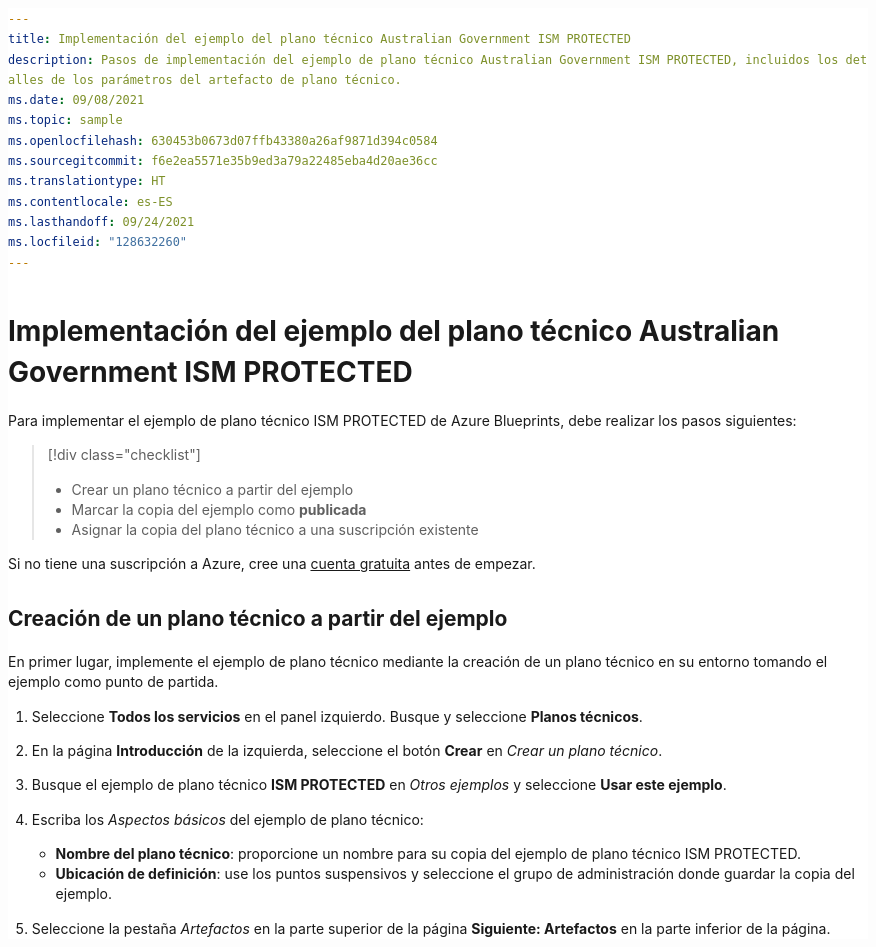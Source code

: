 ```yaml
---
title: Implementación del ejemplo del plano técnico Australian Government ISM PROTECTED
description: Pasos de implementación del ejemplo de plano técnico Australian Government ISM PROTECTED, incluidos los detalles de los parámetros del artefacto de plano técnico.
ms.date: 09/08/2021
ms.topic: sample
ms.openlocfilehash: 630453b0673d07ffb43380a26af9871d394c0584
ms.sourcegitcommit: f6e2ea5571e35b9ed3a79a22485eba4d20ae36cc
ms.translationtype: HT
ms.contentlocale: es-ES
ms.lasthandoff: 09/24/2021
ms.locfileid: "128632260"
---
```

# <a name="deploy-the-australian-government-ism-protected-blueprint-sample"></a>Implementación del ejemplo del plano técnico Australian Government ISM PROTECTED

Para implementar el ejemplo de plano técnico ISM PROTECTED de Azure Blueprints, debe realizar los pasos siguientes:

> [!div class="checklist"]
> - Crear un plano técnico a partir del ejemplo
> - Marcar la copia del ejemplo como **publicada**
> - Asignar la copia del plano técnico a una suscripción existente

Si no tiene una suscripción a Azure, cree una [cuenta gratuita](https://azure.microsoft.com/free) antes de empezar.

## <a name="create-blueprint-from-sample"></a>Creación de un plano técnico a partir del ejemplo

En primer lugar, implemente el ejemplo de plano técnico mediante la creación de un plano técnico en su entorno tomando el ejemplo como punto de partida.

1. Seleccione **Todos los servicios** en el panel izquierdo. Busque y seleccione **Planos técnicos**.

1. En la página **Introducción** de la izquierda, seleccione el botón **Crear** en _Crear un plano técnico_.

1. Busque el ejemplo de plano técnico **ISM PROTECTED** en _Otros ejemplos_ y seleccione **Usar este ejemplo**.

1. Escriba los _Aspectos básicos_ del ejemplo de plano técnico:

   - **Nombre del plano técnico**: proporcione un nombre para su copia del ejemplo de plano técnico ISM PROTECTED.
   - **Ubicación de definición**: use los puntos suspensivos y seleccione el grupo de administración donde guardar la copia del ejemplo.

1. Seleccione la pestaña _Artefactos_ en la parte superior de la página **Siguiente: Artefactos** en la parte inferior de la página.
